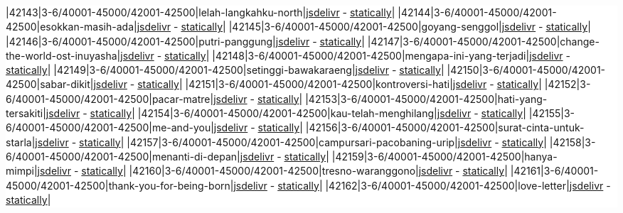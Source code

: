 |42143|3-6/40001-45000/42001-42500|lelah-langkahku-north|[jsdelivr](https://cdn.jsdelivr.net/gh/dbchord/png-c-1280x720_3-6/40001-45000/42001-42500/lelah-langkahku-north.png) - [statically](https://cdn.statically.io/gh/dbchord/png-c-1280x720_3-6/img/40001-45000/42001-42500/lelah-langkahku-north.png)|
|42144|3-6/40001-45000/42001-42500|esokkan-masih-ada|[jsdelivr](https://cdn.jsdelivr.net/gh/dbchord/png-c-1280x720_3-6/40001-45000/42001-42500/esokkan-masih-ada.png) - [statically](https://cdn.statically.io/gh/dbchord/png-c-1280x720_3-6/img/40001-45000/42001-42500/esokkan-masih-ada.png)|
|42145|3-6/40001-45000/42001-42500|goyang-senggol|[jsdelivr](https://cdn.jsdelivr.net/gh/dbchord/png-c-1280x720_3-6/40001-45000/42001-42500/goyang-senggol.png) - [statically](https://cdn.statically.io/gh/dbchord/png-c-1280x720_3-6/img/40001-45000/42001-42500/goyang-senggol.png)|
|42146|3-6/40001-45000/42001-42500|putri-panggung|[jsdelivr](https://cdn.jsdelivr.net/gh/dbchord/png-c-1280x720_3-6/40001-45000/42001-42500/putri-panggung.png) - [statically](https://cdn.statically.io/gh/dbchord/png-c-1280x720_3-6/img/40001-45000/42001-42500/putri-panggung.png)|
|42147|3-6/40001-45000/42001-42500|change-the-world-ost-inuyasha|[jsdelivr](https://cdn.jsdelivr.net/gh/dbchord/png-c-1280x720_3-6/40001-45000/42001-42500/change-the-world-ost-inuyasha.png) - [statically](https://cdn.statically.io/gh/dbchord/png-c-1280x720_3-6/img/40001-45000/42001-42500/change-the-world-ost-inuyasha.png)|
|42148|3-6/40001-45000/42001-42500|mengapa-ini-yang-terjadi|[jsdelivr](https://cdn.jsdelivr.net/gh/dbchord/png-c-1280x720_3-6/40001-45000/42001-42500/mengapa-ini-yang-terjadi.png) - [statically](https://cdn.statically.io/gh/dbchord/png-c-1280x720_3-6/img/40001-45000/42001-42500/mengapa-ini-yang-terjadi.png)|
|42149|3-6/40001-45000/42001-42500|setinggi-bawakaraeng|[jsdelivr](https://cdn.jsdelivr.net/gh/dbchord/png-c-1280x720_3-6/40001-45000/42001-42500/setinggi-bawakaraeng.png) - [statically](https://cdn.statically.io/gh/dbchord/png-c-1280x720_3-6/img/40001-45000/42001-42500/setinggi-bawakaraeng.png)|
|42150|3-6/40001-45000/42001-42500|sabar-dikit|[jsdelivr](https://cdn.jsdelivr.net/gh/dbchord/png-c-1280x720_3-6/40001-45000/42001-42500/sabar-dikit.png) - [statically](https://cdn.statically.io/gh/dbchord/png-c-1280x720_3-6/img/40001-45000/42001-42500/sabar-dikit.png)|
|42151|3-6/40001-45000/42001-42500|kontroversi-hati|[jsdelivr](https://cdn.jsdelivr.net/gh/dbchord/png-c-1280x720_3-6/40001-45000/42001-42500/kontroversi-hati.png) - [statically](https://cdn.statically.io/gh/dbchord/png-c-1280x720_3-6/img/40001-45000/42001-42500/kontroversi-hati.png)|
|42152|3-6/40001-45000/42001-42500|pacar-matre|[jsdelivr](https://cdn.jsdelivr.net/gh/dbchord/png-c-1280x720_3-6/40001-45000/42001-42500/pacar-matre.png) - [statically](https://cdn.statically.io/gh/dbchord/png-c-1280x720_3-6/img/40001-45000/42001-42500/pacar-matre.png)|
|42153|3-6/40001-45000/42001-42500|hati-yang-tersakiti|[jsdelivr](https://cdn.jsdelivr.net/gh/dbchord/png-c-1280x720_3-6/40001-45000/42001-42500/hati-yang-tersakiti.png) - [statically](https://cdn.statically.io/gh/dbchord/png-c-1280x720_3-6/img/40001-45000/42001-42500/hati-yang-tersakiti.png)|
|42154|3-6/40001-45000/42001-42500|kau-telah-menghilang|[jsdelivr](https://cdn.jsdelivr.net/gh/dbchord/png-c-1280x720_3-6/40001-45000/42001-42500/kau-telah-menghilang.png) - [statically](https://cdn.statically.io/gh/dbchord/png-c-1280x720_3-6/img/40001-45000/42001-42500/kau-telah-menghilang.png)|
|42155|3-6/40001-45000/42001-42500|me-and-you|[jsdelivr](https://cdn.jsdelivr.net/gh/dbchord/png-c-1280x720_3-6/40001-45000/42001-42500/me-and-you.png) - [statically](https://cdn.statically.io/gh/dbchord/png-c-1280x720_3-6/img/40001-45000/42001-42500/me-and-you.png)|
|42156|3-6/40001-45000/42001-42500|surat-cinta-untuk-starla|[jsdelivr](https://cdn.jsdelivr.net/gh/dbchord/png-c-1280x720_3-6/40001-45000/42001-42500/surat-cinta-untuk-starla.png) - [statically](https://cdn.statically.io/gh/dbchord/png-c-1280x720_3-6/img/40001-45000/42001-42500/surat-cinta-untuk-starla.png)|
|42157|3-6/40001-45000/42001-42500|campursari-pacobaning-urip|[jsdelivr](https://cdn.jsdelivr.net/gh/dbchord/png-c-1280x720_3-6/40001-45000/42001-42500/campursari-pacobaning-urip.png) - [statically](https://cdn.statically.io/gh/dbchord/png-c-1280x720_3-6/img/40001-45000/42001-42500/campursari-pacobaning-urip.png)|
|42158|3-6/40001-45000/42001-42500|menanti-di-depan|[jsdelivr](https://cdn.jsdelivr.net/gh/dbchord/png-c-1280x720_3-6/40001-45000/42001-42500/menanti-di-depan.png) - [statically](https://cdn.statically.io/gh/dbchord/png-c-1280x720_3-6/img/40001-45000/42001-42500/menanti-di-depan.png)|
|42159|3-6/40001-45000/42001-42500|hanya-mimpi|[jsdelivr](https://cdn.jsdelivr.net/gh/dbchord/png-c-1280x720_3-6/40001-45000/42001-42500/hanya-mimpi.png) - [statically](https://cdn.statically.io/gh/dbchord/png-c-1280x720_3-6/img/40001-45000/42001-42500/hanya-mimpi.png)|
|42160|3-6/40001-45000/42001-42500|tresno-waranggono|[jsdelivr](https://cdn.jsdelivr.net/gh/dbchord/png-c-1280x720_3-6/40001-45000/42001-42500/tresno-waranggono.png) - [statically](https://cdn.statically.io/gh/dbchord/png-c-1280x720_3-6/img/40001-45000/42001-42500/tresno-waranggono.png)|
|42161|3-6/40001-45000/42001-42500|thank-you-for-being-born|[jsdelivr](https://cdn.jsdelivr.net/gh/dbchord/png-c-1280x720_3-6/40001-45000/42001-42500/thank-you-for-being-born.png) - [statically](https://cdn.statically.io/gh/dbchord/png-c-1280x720_3-6/img/40001-45000/42001-42500/thank-you-for-being-born.png)|
|42162|3-6/40001-45000/42001-42500|love-letter|[jsdelivr](https://cdn.jsdelivr.net/gh/dbchord/png-c-1280x720_3-6/40001-45000/42001-42500/love-letter.png) - [statically](https://cdn.statically.io/gh/dbchord/png-c-1280x720_3-6/img/40001-45000/42001-42500/love-letter.png)|